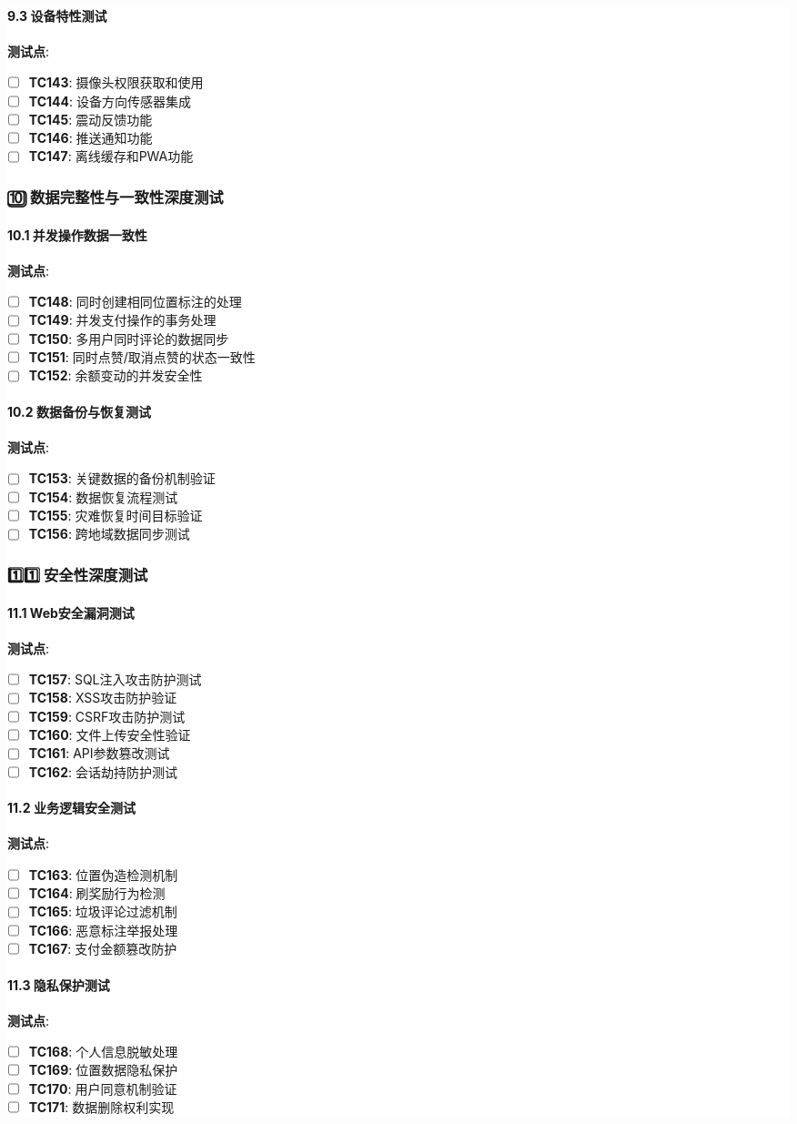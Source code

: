 #### 9.3 设备特性测试
**测试点**:
- [ ] **TC143**: 摄像头权限获取和使用
- [ ] **TC144**: 设备方向传感器集成
- [ ] **TC145**: 震动反馈功能
- [ ] **TC146**: 推送通知功能
- [ ] **TC147**: 离线缓存和PWA功能

### 🔟 数据完整性与一致性深度测试

#### 10.1 并发操作数据一致性
**测试点**:
- [ ] **TC148**: 同时创建相同位置标注的处理
- [ ] **TC149**: 并发支付操作的事务处理
- [ ] **TC150**: 多用户同时评论的数据同步
- [ ] **TC151**: 同时点赞/取消点赞的状态一致性
- [ ] **TC152**: 余额变动的并发安全性

#### 10.2 数据备份与恢复测试
**测试点**:
- [ ] **TC153**: 关键数据的备份机制验证
- [ ] **TC154**: 数据恢复流程测试
- [ ] **TC155**: 灾难恢复时间目标验证
- [ ] **TC156**: 跨地域数据同步测试

### 1️⃣1️⃣ 安全性深度测试

#### 11.1 Web安全漏洞测试
**测试点**:
- [ ] **TC157**: SQL注入攻击防护测试
- [ ] **TC158**: XSS攻击防护验证  
- [ ] **TC159**: CSRF攻击防护测试
- [ ] **TC160**: 文件上传安全性验证
- [ ] **TC161**: API参数篡改测试
- [ ] **TC162**: 会话劫持防护测试

#### 11.2 业务逻辑安全测试  
**测试点**:
- [ ] **TC163**: 位置伪造检测机制
- [ ] **TC164**: 刷奖励行为检测
- [ ] **TC165**: 垃圾评论过滤机制
- [ ] **TC166**: 恶意标注举报处理
- [ ] **TC167**: 支付金额篡改防护

#### 11.3 隐私保护测试
**测试点**:
- [ ] **TC168**: 个人信息脱敏处理
- [ ] **TC169**: 位置数据隐私保护
- [ ] **TC170**: 用户同意机制验证
- [ ] **TC171**: 数据删除权利实现
